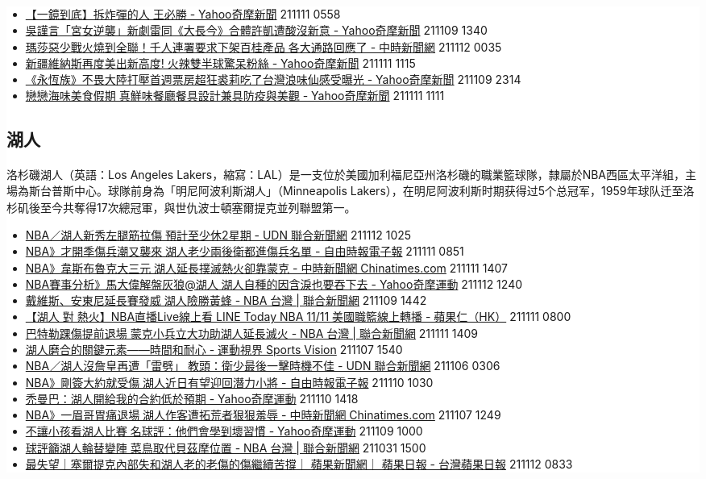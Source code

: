 - [【一鏡到底】拆炸彈的人 王必勝 - Yahoo奇摩新聞](https://tw.news.yahoo.com/%E9%8F%A1%E5%88%B0%E5%BA%95-%E6%8B%86%E7%82%B8%E5%BD%88%E7%9A%84%E4%BA%BA-%E7%8E%8B%E5%BF%85%E5%8B%9D-215859499.html "【一鏡到底】拆炸彈的人 王必勝 - Yahoo奇摩新聞") 211111 0558
- [吳謹言「宮女逆襲」新劇雷同《大長今》合體許凱遭酸沒新意 - Yahoo奇摩新聞](https://tw.news.yahoo.com/%E5%90%B3%E8%AC%B9%E8%A8%80-%E5%AE%AE%E5%A5%B3%E9%80%86%E8%A5%B2-%E6%96%B0%E5%8A%87%E9%9B%B7%E5%90%8C-%E5%A4%A7%E9%95%B7%E4%BB%8A-%E5%90%88%E9%AB%94%E8%A8%B1%E5%87%B1%E9%81%AD%E9%85%B8%E6%B2%92%E6%96%B0%E6%84%8F-054015233.html "吳謹言「宮女逆襲」新劇雷同《大長今》合體許凱遭酸沒新意 - Yahoo奇摩新聞") 211109 1340
- [瑪莎惡少戰火燒到全聯！千人連署要求下架百桂產品 各大通路回應了 - 中時新聞網](https://www.chinatimes.com/cn/realtimenews/20211112000070-260405 "瑪莎惡少戰火燒到全聯！千人連署要求下架百桂產品 各大通路回應了 - 中時新聞網") 211112 0035
- [新疆維納斯再度美出新高度! 火辣雙半球驚呆粉絲 - Yahoo奇摩新聞](https://tw.news.yahoo.com/%E6%96%B0%E7%96%86%E7%B6%AD%E7%B4%8D%E6%96%AF%E5%86%8D%E5%BA%A6%E7%BE%8E%E5%87%BA%E6%96%B0%E9%AB%98%E5%BA%A6-%E7%81%AB%E8%BE%A3%E9%9B%99%E5%8D%8A%E7%90%83%E9%A9%9A%E5%91%86%E7%B2%89%E7%B5%B2-044504127.html "新疆維納斯再度美出新高度! 火辣雙半球驚呆粉絲 - Yahoo奇摩新聞") 211111 1115
- [《永恆族》不畏大陸打壓首週票房超狂裘莉吃了台灣浪味仙感受曝光 - Yahoo奇摩新聞](https://tw.news.yahoo.com/%E6%B0%B8%E6%81%86%E6%97%8F-%E4%B8%8D%E7%95%8F%E5%A4%A7%E9%99%B8%E6%89%93%E5%A3%93%E9%A6%96%E9%80%B1%E7%A5%A8%E6%88%BF%E8%B6%85%E7%8B%82-%E8%A3%98%E8%8E%89%E5%90%83%E4%BA%86%E5%8F%B0%E7%81%A3%E6%B5%AA%E5%91%B3%E4%BB%99%E6%84%9F%E5%8F%97%E6%9B%9D%E5%85%89-151451640.html "《永恆族》不畏大陸打壓首週票房超狂裘莉吃了台灣浪味仙感受曝光 - Yahoo奇摩新聞") 211109 2314
- [戀戀海味美食假期 真鮮味餐廳餐具設計兼具防疫與美觀 - Yahoo奇摩新聞](https://tw.news.yahoo.com/%E6%88%80%E6%88%80%E6%B5%B7%E5%91%B3%E7%BE%8E%E9%A3%9F%E5%81%87%E6%9C%9F-%E7%9C%9F%E9%AE%AE%E5%91%B3%E9%A4%90%E5%BB%B3%E9%A4%90%E5%85%B7%E8%A8%AD%E8%A8%88%E5%85%BC%E5%85%B7%E9%98%B2%E7%96%AB%E8%88%87%E7%BE%8E%E8%A7%80-053907061.html "戀戀海味美食假期 真鮮味餐廳餐具設計兼具防疫與美觀 - Yahoo奇摩新聞") 211111 1111

## 湖人

洛杉磯湖人（英語：Los Angeles Lakers，縮寫：LAL）是一支位於美國加利福尼亞州洛杉磯的職業籃球隊，隸屬於NBA西區太平洋組，主場為斯台普斯中心。球隊前身為「明尼阿波利斯湖人」（Minneapolis Lakers），在明尼阿波利斯时期获得过5个总冠军，1959年球队迁至洛杉矶後至今共奪得17次總冠軍，與世仇波士頓塞爾提克並列聯盟第一。
- [NBA／湖人新秀左腿筋拉傷 預計至少休2星期 - UDN 聯合新聞網](https://udn.com/news/story/7002/5885201 "NBA／湖人新秀左腿筋拉傷 預計至少休2星期 - UDN 聯合新聞網") 211112 1025
- [NBA》才開季傷兵潮又襲來 湖人老少兩後衛都進傷兵名單 - 自由時報電子報](https://sports.ltn.com.tw/news/breakingnews/3732944 "NBA》才開季傷兵潮又襲來 湖人老少兩後衛都進傷兵名單 - 自由時報電子報") 211111 0851
- [NBA》韋斯布魯克大三元 湖人延長撲滅熱火卻靠蒙克 - 中時新聞網 Chinatimes.com](https://www.chinatimes.com/realtimenews/20211111003820-260403 "NBA》韋斯布魯克大三元 湖人延長撲滅熱火卻靠蒙克 - 中時新聞網 Chinatimes.com") 211111 1407
- [NBA賽事分析》馬大偉解盤灰狼@湖人 湖人自種的因含淚也要吞下去 - Yahoo奇摩運動](https://tw.sports.yahoo.com/news/nba%E8%B3%BD%E4%BA%8B%E5%88%86%E6%9E%90-%E9%A6%AC%E5%A4%A7%E5%81%89%E8%A7%A3%E7%9B%A4%E7%81%B0%E7%8B%BC-%E6%B9%96%E4%BA%BA-%E6%B9%96%E4%BA%BA%E8%87%AA%E7%A8%AE%E7%9A%84%E5%9B%A0%E5%90%AB%E6%B7%9A%E4%B9%9F%E8%A6%81%E5%90%9E%E4%B8%8B%E5%8E%BB-044001131.html "NBA賽事分析》馬大偉解盤灰狼@湖人 湖人自種的因含淚也要吞下去 - Yahoo奇摩運動") 211112 1240
- [戴維斯、安東尼延長賽發威 湖人險勝黃蜂 - NBA 台灣 | 聯合新聞網](https://nba.udn.com/nba/story/6780/5877705 "戴維斯、安東尼延長賽發威 湖人險勝黃蜂 - NBA 台灣 | 聯合新聞網") 211109 1442
- [【湖人 對 熱火】NBA直播Live線上看 LINE Today NBA 11/11 美國職籃線上轉播 - 蘋果仁（HK）](https://applealmond.com/posts/119998 "【湖人 對 熱火】NBA直播Live線上看 LINE Today NBA 11/11 美國職籃線上轉播 - 蘋果仁（HK）") 211111 0800
- [巴特勒踝傷提前退場 蒙克小兵立大功助湖人延長滅火 - NBA 台灣 | 聯合新聞網](https://nba.udn.com/nba/story/6780/5883126 "巴特勒踝傷提前退場 蒙克小兵立大功助湖人延長滅火 - NBA 台灣 | 聯合新聞網") 211111 1409
- [湖人磨合的關鍵元素——時間和耐心 - 運動視界 Sports Vision](https://www.sportsv.net/articles/89506 "湖人磨合的關鍵元素——時間和耐心 - 運動視界 Sports Vision") 211107 1540
- [NBA／湖人沒詹皇再遭「雷劈」 教頭：衛少最後一擊時機不佳 - UDN 聯合新聞網](https://udn.com/news/story/7002/5870496 "NBA／湖人沒詹皇再遭「雷劈」 教頭：衛少最後一擊時機不佳 - UDN 聯合新聞網") 211106 0306
- [NBA》剛簽大約就受傷 湖人近日有望迎回潛力小將 - 自由時報電子報](https://sports.ltn.com.tw/news/breakingnews/3731744 "NBA》剛簽大約就受傷 湖人近日有望迎回潛力小將 - 自由時報電子報") 211110 1030
- [禿曼巴：湖人開給我的合約低於預期 - Yahoo奇摩運動](https://tw.sports.yahoo.com/news/%E7%A6%BF%E6%9B%BC%E5%B7%B4-%E6%B9%96%E4%BA%BA%E9%96%8B%E7%B5%A6%E6%88%91%E7%9A%84%E5%90%88%E7%B4%84%E4%BD%8E%E6%96%BC%E9%A0%90%E6%9C%9F-061825190.html "禿曼巴：湖人開給我的合約低於預期 - Yahoo奇摩運動") 211110 1418
- [NBA》一眉哥胃痛退場 湖人作客遭拓荒者狠狠羞辱 - 中時新聞網 Chinatimes.com](https://www.chinatimes.com/realtimenews/20211107001548-260403 "NBA》一眉哥胃痛退場 湖人作客遭拓荒者狠狠羞辱 - 中時新聞網 Chinatimes.com") 211107 1249
- [不讓小孩看湖人比賽 名球評：他們會學到壞習慣 - Yahoo奇摩運動](https://tw.sports.yahoo.com/news/%E4%B8%8D%E8%AE%93%E5%B0%8F%E5%AD%A9%E7%9C%8B%E6%B9%96%E4%BA%BA%E6%AF%94%E8%B3%BD-%E5%90%8D%E7%90%83%E8%A9%95%EF%BC%9A%E4%BB%96%E5%80%91%E6%9C%83%E5%AD%B8%E5%88%B0%E5%A3%9E%E7%BF%92%E6%85%A3-020037423.html "不讓小孩看湖人比賽 名球評：他們會學到壞習慣 - Yahoo奇摩運動") 211109 1000
- [球評籲湖人輪替變陣 菜鳥取代貝茲摩位置 - NBA 台灣 | 聯合新聞網](https://nba.udn.com/nba/story/6780/5856547 "球評籲湖人輪替變陣 菜鳥取代貝茲摩位置 - NBA 台灣 | 聯合新聞網") 211031 1500
- [最失望｜塞爾提克內部失和湖人老的老傷的傷繼續苦撐｜ 蘋果新聞網｜ 蘋果日報 - 台灣蘋果日報](https://tw.appledaily.com/sports/20211112/NTFW4PSHZFHJTGOZM27SRSZ2EE/ "最失望｜塞爾提克內部失和湖人老的老傷的傷繼續苦撐｜ 蘋果新聞網｜ 蘋果日報 - 台灣蘋果日報") 211112 0833